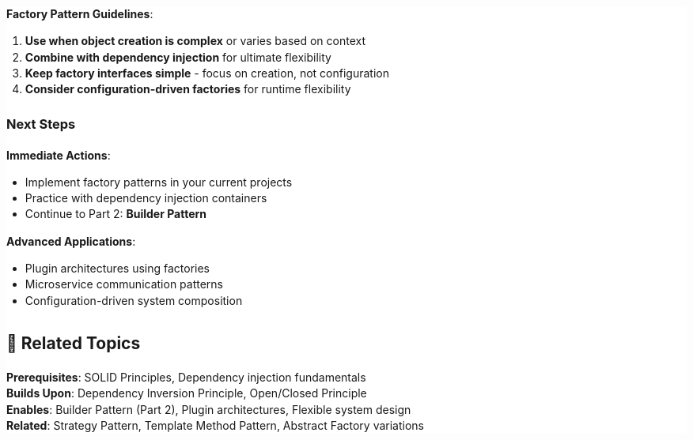 **Factory Pattern Guidelines**:

1. **Use when object creation is complex** or varies based on context
2. **Combine with dependency injection** for ultimate flexibility  
3. **Keep factory interfaces simple** - focus on creation, not configuration
4. **Consider configuration-driven factories** for runtime flexibility

### Next Steps

**Immediate Actions**:

- Implement factory patterns in your current projects
- Practice with dependency injection containers
- Continue to Part 2: **Builder Pattern**

**Advanced Applications**:

- Plugin architectures using factories
- Microservice communication patterns
- Configuration-driven system composition

## 🔗 Related Topics

**Prerequisites**: SOLID Principles, Dependency injection fundamentals  
**Builds Upon**: Dependency Inversion Principle, Open/Closed Principle  
**Enables**: Builder Pattern (Part 2), Plugin architectures, Flexible system design  
**Related**: Strategy Pattern, Template Method Pattern, Abstract Factory variations
